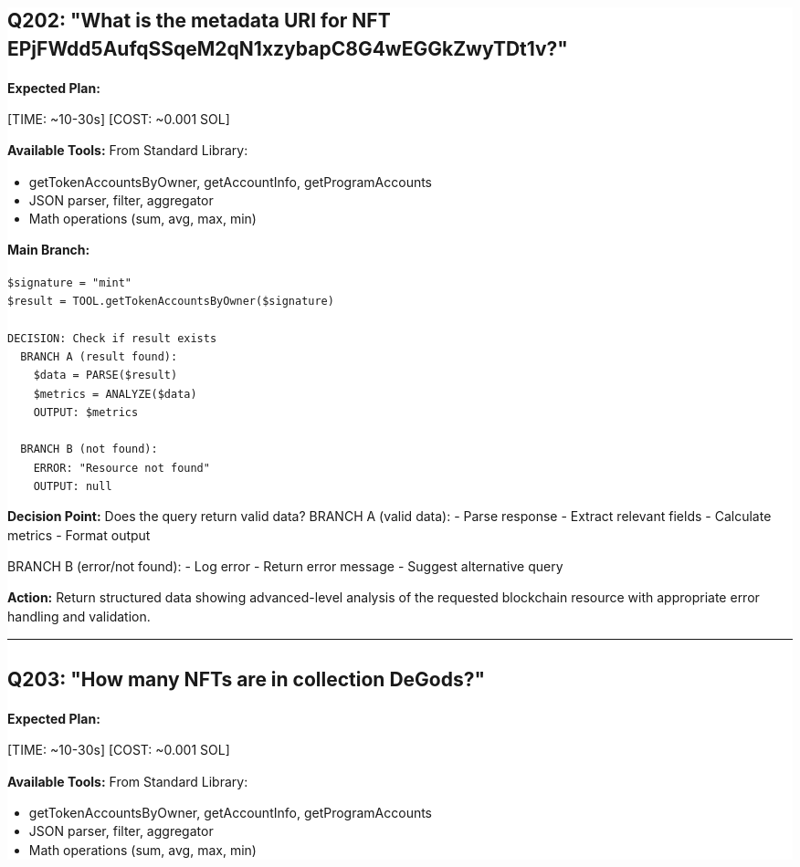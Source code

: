 
## Q202: "What is the metadata URI for NFT EPjFWdd5AufqSSqeM2qN1xzybapC8G4wEGGkZwyTDt1v?"

**Expected Plan:**

[TIME: ~10-30s] [COST: ~0.001 SOL]

**Available Tools:**
From Standard Library:
  - getTokenAccountsByOwner, getAccountInfo, getProgramAccounts
  - JSON parser, filter, aggregator
  - Math operations (sum, avg, max, min)

**Main Branch:**
```
$signature = "mint"
$result = TOOL.getTokenAccountsByOwner($signature)

DECISION: Check if result exists
  BRANCH A (result found):
    $data = PARSE($result)
    $metrics = ANALYZE($data)
    OUTPUT: $metrics

  BRANCH B (not found):
    ERROR: "Resource not found"
    OUTPUT: null
```

**Decision Point:** Does the query return valid data?
  BRANCH A (valid data):
    - Parse response
    - Extract relevant fields
    - Calculate metrics
    - Format output

  BRANCH B (error/not found):
    - Log error
    - Return error message
    - Suggest alternative query

**Action:**
Return structured data showing advanced-level analysis of the requested blockchain resource with appropriate error handling and validation.

---

## Q203: "How many NFTs are in collection DeGods?"

**Expected Plan:**

[TIME: ~10-30s] [COST: ~0.001 SOL]

**Available Tools:**
From Standard Library:
  - getTokenAccountsByOwner, getAccountInfo, getProgramAccounts
  - JSON parser, filter, aggregator
  - Math operations (sum, avg, max, min)
